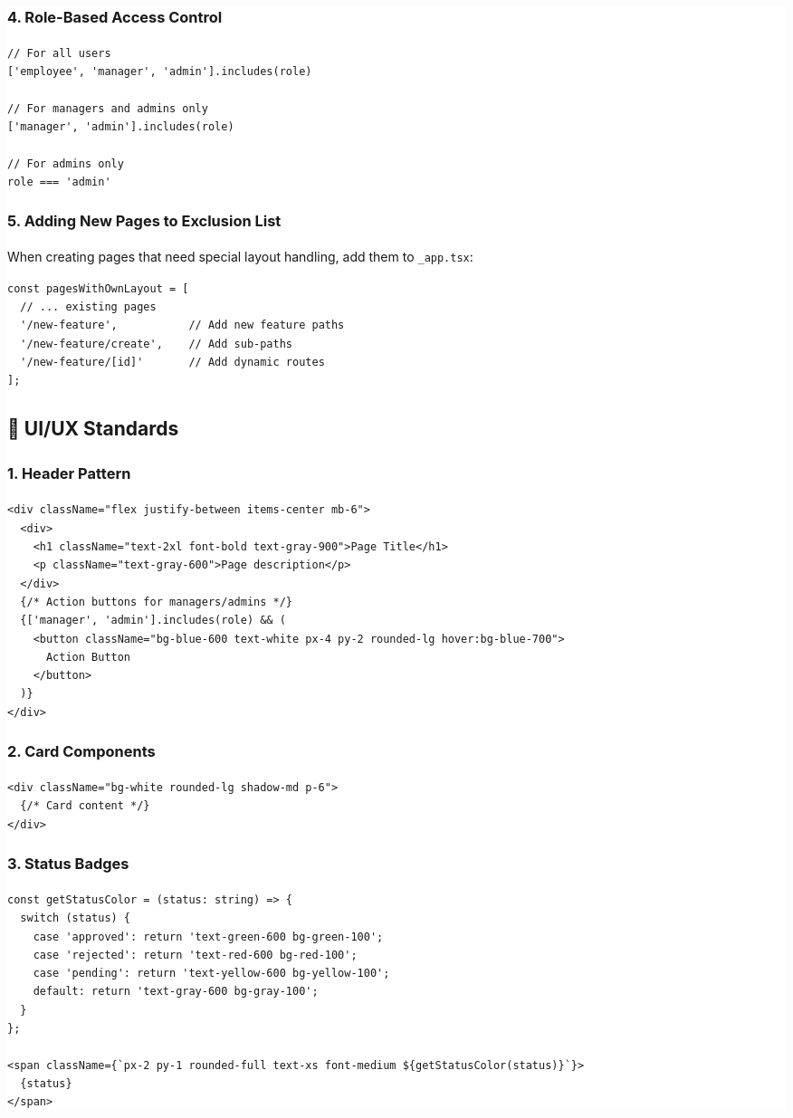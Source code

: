 ### 4. **Role-Based Access Control**
```tsx
// For all users
['employee', 'manager', 'admin'].includes(role)

// For managers and admins only
['manager', 'admin'].includes(role)

// For admins only
role === 'admin'
```

### 5. **Adding New Pages to Exclusion List**
When creating pages that need special layout handling, add them to `_app.tsx`:

```tsx
const pagesWithOwnLayout = [
  // ... existing pages
  '/new-feature',           // Add new feature paths
  '/new-feature/create',    // Add sub-paths
  '/new-feature/[id]'       // Add dynamic routes
];
```

## 🎨 UI/UX Standards

### 1. **Header Pattern**
```tsx
<div className="flex justify-between items-center mb-6">
  <div>
    <h1 className="text-2xl font-bold text-gray-900">Page Title</h1>
    <p className="text-gray-600">Page description</p>
  </div>
  {/* Action buttons for managers/admins */}
  {['manager', 'admin'].includes(role) && (
    <button className="bg-blue-600 text-white px-4 py-2 rounded-lg hover:bg-blue-700">
      Action Button
    </button>
  )}
</div>
```

### 2. **Card Components**
```tsx
<div className="bg-white rounded-lg shadow-md p-6">
  {/* Card content */}
</div>
```

### 3. **Status Badges**
```tsx
const getStatusColor = (status: string) => {
  switch (status) {
    case 'approved': return 'text-green-600 bg-green-100';
    case 'rejected': return 'text-red-600 bg-red-100';
    case 'pending': return 'text-yellow-600 bg-yellow-100';
    default: return 'text-gray-600 bg-gray-100';
  }
};

<span className={`px-2 py-1 rounded-full text-xs font-medium ${getStatusColor(status)}`}>
  {status}
</span>
```